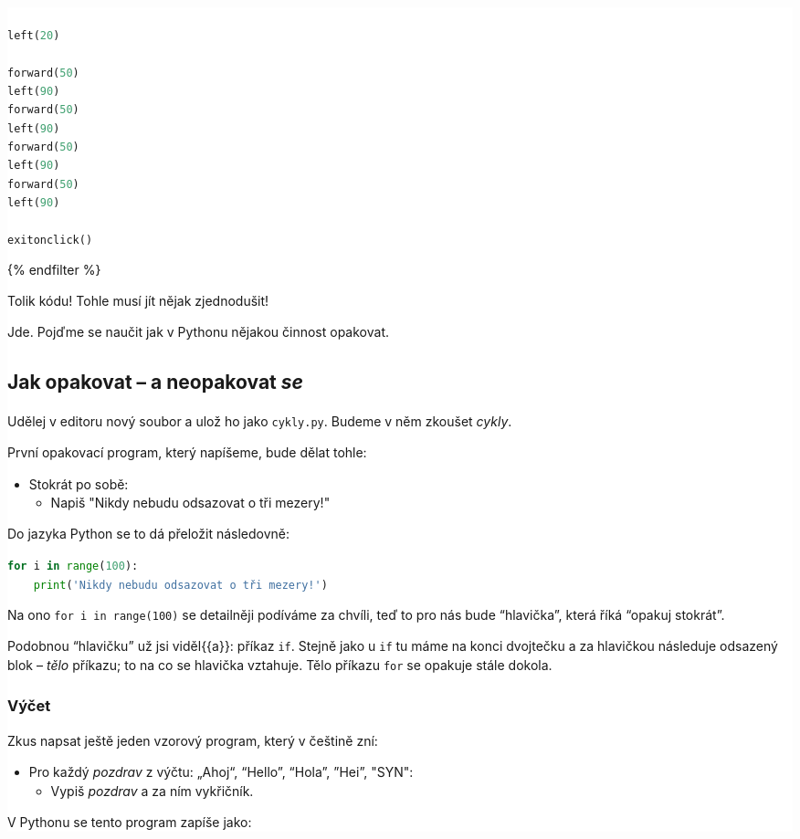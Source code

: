 ```python

left(20)

forward(50)
left(90)
forward(50)
left(90)
forward(50)
left(90)
forward(50)
left(90)

exitonclick()
```
{% endfilter %}

Tolik kódu! Tohle musí jít nějak zjednodušit!

Jde.
Pojďme se naučit jak v Pythonu nějakou činnost opakovat.


## Jak opakovat – a neopakovat *se*

Udělej v editoru nový soubor a ulož ho jako `cykly.py`.
Budeme v něm zkoušet *cykly*.

První opakovací program, který napíšeme, bude dělat tohle:

* Stokrát po sobě:
  * Napiš "Nikdy nebudu odsazovat o tři mezery!"

Do jazyka Python se to dá přeložit následovně:

```python
for i in range(100):
    print('Nikdy nebudu odsazovat o tři mezery!')
```

Na ono `for i in range(100)` se detailněji podíváme za chvíli,
teď to pro nás bude “hlavička”, která říká “opakuj stokrát”.

Podobnou “hlavičku” už jsi viděl{{a}}: příkaz `if`.
Stejně jako u `if` tu máme na konci dvojtečku a za hlavičkou následuje
odsazený blok – *tělo* příkazu; to na co se hlavička vztahuje.
Tělo příkazu `for` se opakuje stále dokola.


### Výčet

Zkus napsat ještě jeden vzorový program, který v češtině zní:

* Pro každý <var>pozdrav</var> z výčtu: „Ahoj“, “Hello”, “Hola”, ”Hei”, "SYN":
  * Vypiš <var>pozdrav</var> a za ním vykřičník.

V Pythonu se tento program zapíše jako:
